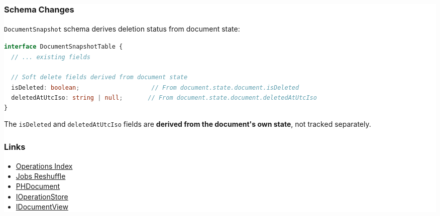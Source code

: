 ### Schema Changes

`DocumentSnapshot` schema derives deletion status from document state:

```typescript
interface DocumentSnapshotTable {
  // ... existing fields

  // Soft delete fields derived from document state
  isDeleted: boolean;                    // From document.state.document.isDeleted
  deletedAtUtcIso: string | null;       // From document.state.document.deletedAtUtcIso
}
```

The `isDeleted` and `deletedAtUtcIso` fields are **derived from the document's own state**, not tracked separately.

### Links

* [Operations Index](mdc:index.md)
* [Jobs Reshuffle](mdc:../Jobs/reshuffle.md)
* [PHDocument](mdc:../PHDocument/index.md)
* [IOperationStore](mdc:../Storage/IOperationStore.md)
* [IDocumentView](mdc:../Storage/IDocumentView.md)
